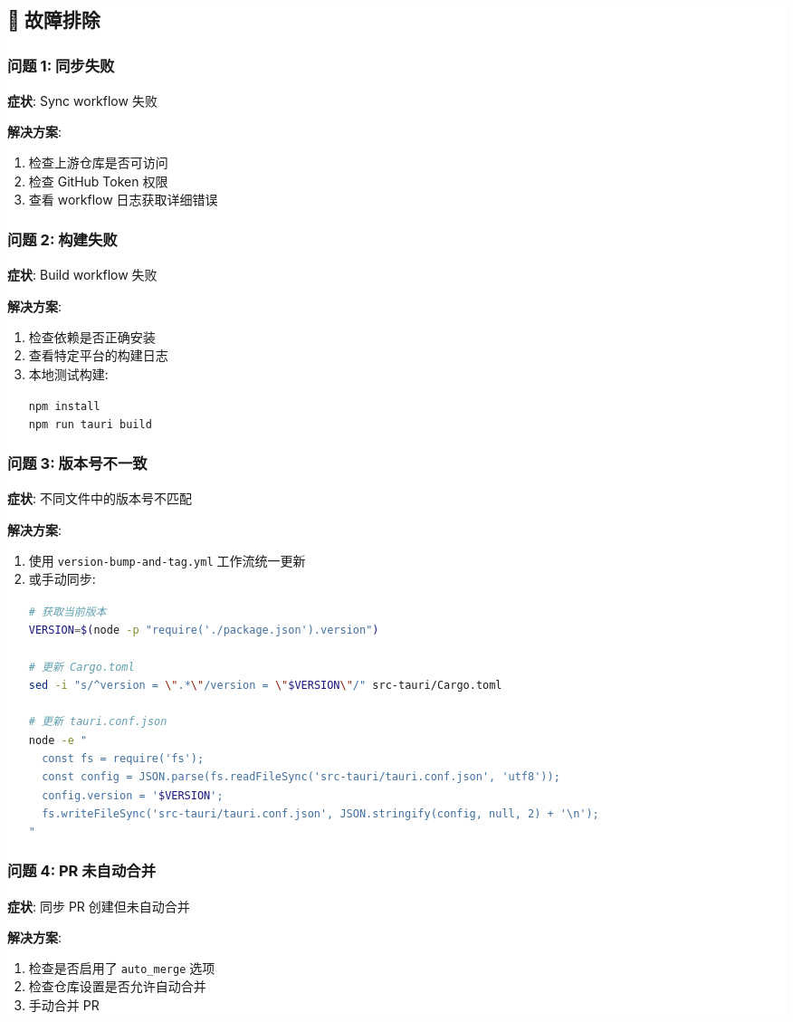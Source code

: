 ## 🔧 故障排除

### 问题 1: 同步失败

**症状**: Sync workflow 失败

**解决方案**:
1. 检查上游仓库是否可访问
2. 检查 GitHub Token 权限
3. 查看 workflow 日志获取详细错误

### 问题 2: 构建失败

**症状**: Build workflow 失败

**解决方案**:
1. 检查依赖是否正确安装
2. 查看特定平台的构建日志
3. 本地测试构建:
   ```bash
   npm install
   npm run tauri build
   ```

### 问题 3: 版本号不一致

**症状**: 不同文件中的版本号不匹配

**解决方案**:
1. 使用 `version-bump-and-tag.yml` 工作流统一更新
2. 或手动同步:
   ```bash
   # 获取当前版本
   VERSION=$(node -p "require('./package.json').version")
   
   # 更新 Cargo.toml
   sed -i "s/^version = \".*\"/version = \"$VERSION\"/" src-tauri/Cargo.toml
   
   # 更新 tauri.conf.json
   node -e "
     const fs = require('fs');
     const config = JSON.parse(fs.readFileSync('src-tauri/tauri.conf.json', 'utf8'));
     config.version = '$VERSION';
     fs.writeFileSync('src-tauri/tauri.conf.json', JSON.stringify(config, null, 2) + '\n');
   "
   ```

### 问题 4: PR 未自动合并

**症状**: 同步 PR 创建但未自动合并

**解决方案**:
1. 检查是否启用了 `auto_merge` 选项
2. 检查仓库设置是否允许自动合并
3. 手动合并 PR
